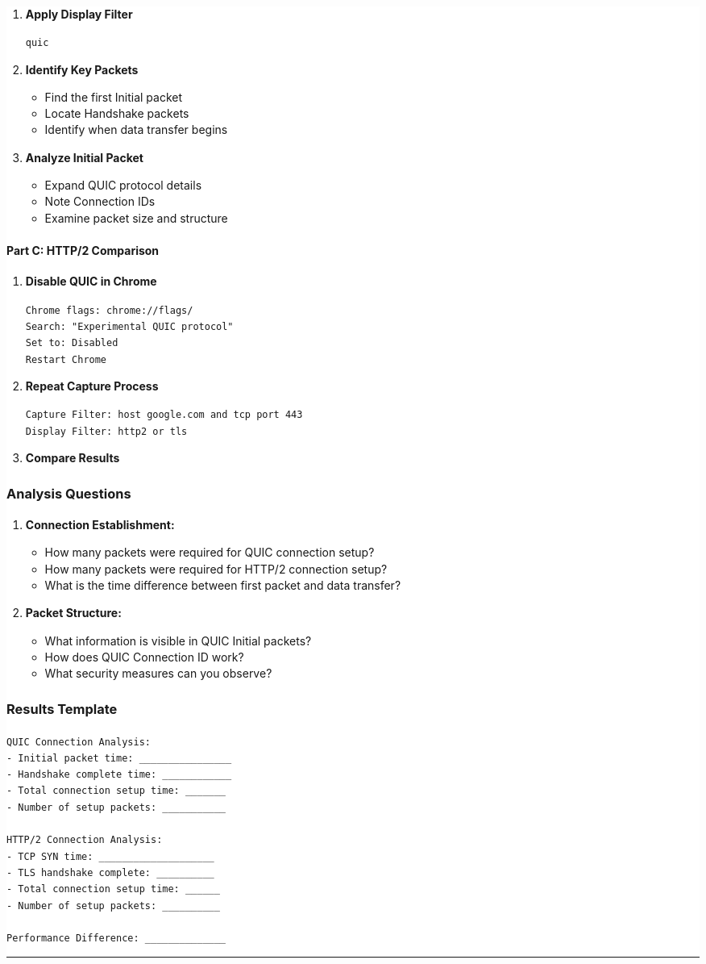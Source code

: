 1. **Apply Display Filter**
   ```
   quic
   ```

2. **Identify Key Packets**
   - Find the first Initial packet
   - Locate Handshake packets
   - Identify when data transfer begins

3. **Analyze Initial Packet**
   - Expand QUIC protocol details
   - Note Connection IDs
   - Examine packet size and structure

#### Part C: HTTP/2 Comparison

1. **Disable QUIC in Chrome**
   ```
   Chrome flags: chrome://flags/
   Search: "Experimental QUIC protocol"
   Set to: Disabled
   Restart Chrome
   ```

2. **Repeat Capture Process**
   ```
   Capture Filter: host google.com and tcp port 443
   Display Filter: http2 or tls
   ```

3. **Compare Results**

### Analysis Questions

1. **Connection Establishment:**
   - How many packets were required for QUIC connection setup?
   - How many packets were required for HTTP/2 connection setup?
   - What is the time difference between first packet and data transfer?

2. **Packet Structure:**
   - What information is visible in QUIC Initial packets?
   - How does QUIC Connection ID work?
   - What security measures can you observe?

### Results Template
```
QUIC Connection Analysis:
- Initial packet time: ________________
- Handshake complete time: ____________
- Total connection setup time: _______
- Number of setup packets: ___________

HTTP/2 Connection Analysis:
- TCP SYN time: ____________________
- TLS handshake complete: __________
- Total connection setup time: ______
- Number of setup packets: __________

Performance Difference: ______________
```

---
